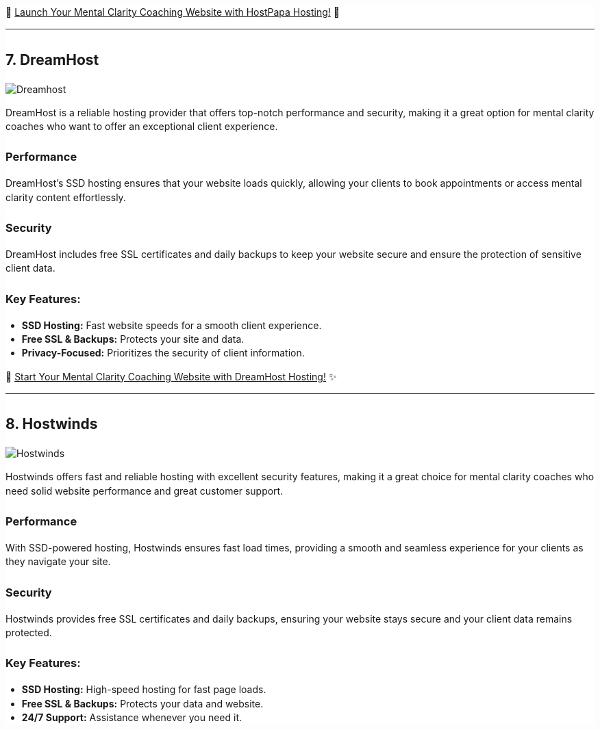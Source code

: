 🌿 [Launch Your Mental Clarity Coaching Website with HostPapa Hosting!](https://snipitx.com/hostpapa-jy) 🌸

---

## 7. DreamHost

![Dreamhost](https://i.imgur.com/rXIg8ip.jpeg "Dreamhost Hosting")

DreamHost is a reliable hosting provider that offers top-notch performance and security, making it a great option for mental clarity coaches who want to offer an exceptional client experience.

### Performance
DreamHost’s SSD hosting ensures that your website loads quickly, allowing your clients to book appointments or access mental clarity content effortlessly.

### Security
DreamHost includes free SSL certificates and daily backups to keep your website secure and ensure the protection of sensitive client data.

### Key Features:
- **SSD Hosting:** Fast website speeds for a smooth client experience.
- **Free SSL & Backups:** Protects your site and data.
- **Privacy-Focused:** Prioritizes the security of client information.

🌱 [Start Your Mental Clarity Coaching Website with DreamHost Hosting!](https://snipitx.com/dreamhost-jy) ✨

---

## 8. Hostwinds

![Hostwinds](https://i.imgur.com/53aSNXx.jpeg "Hostwinds Hosting")

Hostwinds offers fast and reliable hosting with excellent security features, making it a great choice for mental clarity coaches who need solid website performance and great customer support.

### Performance
With SSD-powered hosting, Hostwinds ensures fast load times, providing a smooth and seamless experience for your clients as they navigate your site.

### Security
Hostwinds provides free SSL certificates and daily backups, ensuring your website stays secure and your client data remains protected.

### Key Features:
- **SSD Hosting:** High-speed hosting for fast page loads.
- **Free SSL & Backups:** Protects your data and website.
- **24/7 Support:** Assistance whenever you need it.
